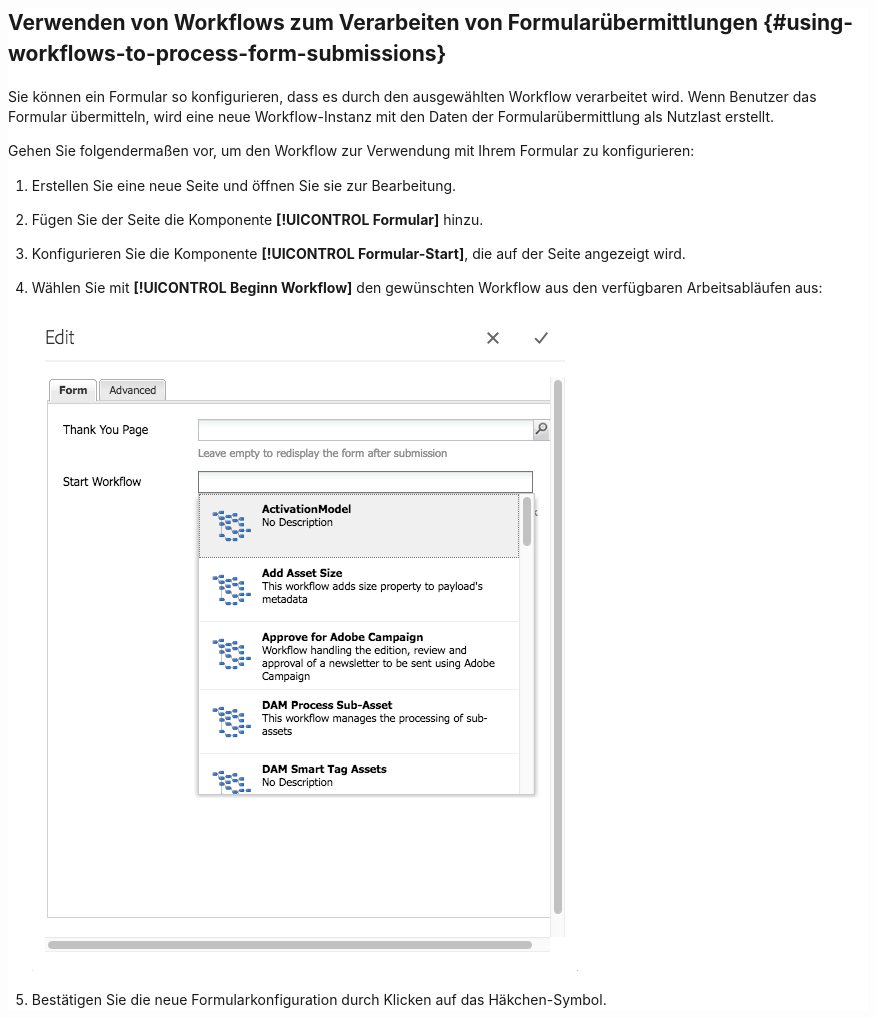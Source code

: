 ## Verwenden von Workflows zum Verarbeiten von Formularübermittlungen  {#using-workflows-to-process-form-submissions}

Sie können ein Formular so konfigurieren, dass es durch den ausgewählten Workflow verarbeitet wird. Wenn Benutzer das Formular übermitteln, wird eine neue Workflow-Instanz mit den Daten der Formularübermittlung als Nutzlast erstellt.

Gehen Sie folgendermaßen vor, um den Workflow zur Verwendung mit Ihrem Formular zu konfigurieren:

1. Erstellen Sie eine neue Seite und öffnen Sie sie zur Bearbeitung.
1. Fügen Sie der Seite die Komponente **[!UICONTROL Formular]** hinzu.
1. Konfigurieren Sie die Komponente **[!UICONTROL Formular-Start]**, die auf der Seite angezeigt wird.
1. Wählen Sie mit **[!UICONTROL Beginn Workflow]** den gewünschten Workflow aus den verfügbaren Arbeitsabläufen aus:

   ![wf-12](assets/wf-12.png)

1. Bestätigen Sie die neue Formularkonfiguration durch Klicken auf das Häkchen-Symbol.
